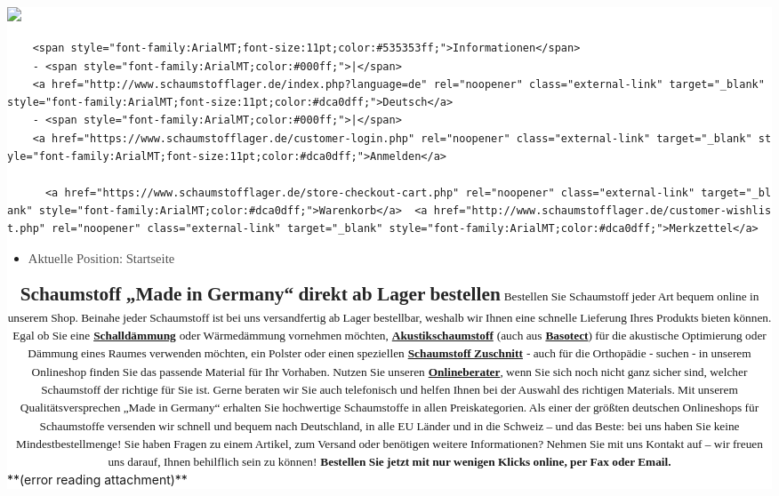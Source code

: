 ![](schaumstoff.gif)


		<span style="font-family:ArialMT;font-size:11pt;color:#535353ff;">Informationen</span> 
		- <span style="font-family:ArialMT;color:#000ff;">|</span>
		<a href="http://www.schaumstofflager.de/index.php?language=de" rel="noopener" class="external-link" target="_blank" style="font-family:ArialMT;font-size:11pt;color:#dca0dff;">Deutsch</a> 
		- <span style="font-family:ArialMT;color:#000ff;">|</span>
		<a href="https://www.schaumstofflager.de/customer-login.php" rel="noopener" class="external-link" target="_blank" style="font-family:ArialMT;font-size:11pt;color:#dca0dff;">Anmelden</a> 

		  <a href="https://www.schaumstofflager.de/store-checkout-cart.php" rel="noopener" class="external-link" target="_blank" style="font-family:ArialMT;color:#dca0dff;">Warenkorb</a>  <a href="http://www.schaumstofflager.de/customer-wishlist.php" rel="noopener" class="external-link" target="_blank" style="font-family:ArialMT;color:#dca0dff;">Merkzettel</a> 
- <span style="font-family:ArialMT;font-size:11pt;color:#535353ff;">Aktuelle Position: Startseite</span> 

<p style="text-align:center;margin:0"><span style="font-family:Arial-BoldMT;font-size:16pt;color:#262626ff;"><b>Schaumstoff „Made in Germany“ direkt ab Lager bestellen</b></span>
<span style="font-family:ArialMT;font-size:10pt;color:#000ff;">Bestellen Sie Schaumstoff jeder Art bequem online in unserem Shop. Beinahe jeder Schaumstoff ist bei uns versandfertig ab Lager bestellbar, weshalb wir Ihnen eine schnelle Lieferung Ihres Produkts bieten können. Egal ob Sie eine</span> <a href="http://www.schaumstofflager.de/schalldaemmung/" rel="noopener" class="external-link" target="_blank" style="font-family:Arial-BoldMT;font-size:10pt;color:#dca0dff;"><b>Schalldämmung</b></a> <span style="font-family:ArialMT;font-size:10pt;color:#000ff;">oder Wärmedämmung vornehmen möchten,</span> <a href="http://www.schaumstofflager.de/akustikschaumstoff/" rel="noopener" class="external-link" target="_blank" style="font-family:Arial-BoldMT;font-size:10pt;color:#dca0dff;"><b>Akustikschaumstoff</b></a> <span style="font-family:ArialMT;font-size:10pt;color:#000ff;">(auch aus</span> <a href="http://www.schaumstofflager.de/basotect/" rel="noopener" class="external-link" target="_blank" style="font-family:Arial-BoldMT;font-size:10pt;color:#dca0dff;"><b>Basotect</b></a><span style="font-family:ArialMT;font-size:10pt;color:#000ff;">) für die akustische Optimierung oder Dämmung eines Raumes verwenden möchten, ein Polster oder einen speziellen</span> <a href="http://www.schaumstofflager.de/schaumstoff-zuschnitt/" rel="noopener" class="external-link" target="_blank" style="font-family:Arial-BoldMT;font-size:10pt;color:#dca0dff;"><b>Schaumstoff Zuschnitt</b></a> <span style="font-family:ArialMT;font-size:10pt;color:#000ff;">- auch für die Orthopädie - suchen - in unserem Onlineshop finden Sie das passende Material für Ihr Vorhaben. Nutzen Sie unseren</span> <a href="http://www.schaumstofflager.de/cms/onlineberater.html" rel="noopener" class="external-link" target="_blank" style="font-family:Arial-BoldMT;font-size:10pt;color:#dca0dff;"><b>Onlineberater</b></a><span style="font-family:ArialMT;font-size:10pt;color:#000ff;">, wenn Sie sich noch nicht ganz sicher sind, welcher Schaumstoff der richtige für Sie ist. Gerne beraten wir Sie auch telefonisch und helfen Ihnen bei der Auswahl des richtigen Materials. Mit unserem Qualitätsversprechen „Made in Germany“ erhalten Sie hochwertige Schaumstoffe in allen Preiskategorien. Als einer der größten deutschen Onlineshops für Schaumstoffe versenden wir schnell und bequem nach Deutschland, in alle EU Länder und in die Schweiz – und das Beste: bei uns haben Sie keine Mindestbestellmenge! Sie haben Fragen zu einem Artikel, zum Versand oder benötigen weitere Informationen? Nehmen Sie mit uns Kontakt auf – wir freuen uns darauf, Ihnen behilflich sein zu können!</span> 
<span style="font-family:Arial-BoldMT;font-size:10pt;color:#000ff;"><b>Bestellen Sie jetzt mit nur wenigen Klicks online, per Fax oder Email.</b></span>  

 
</p>
 **(error reading attachment)**
